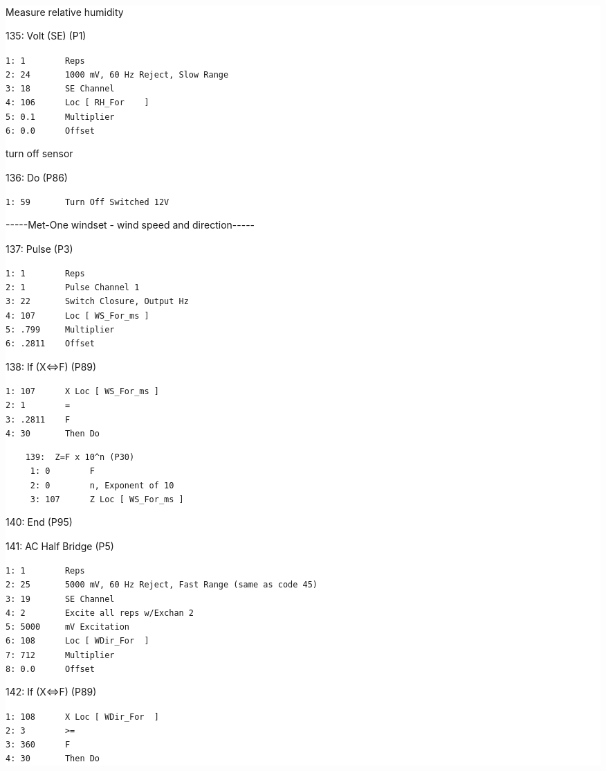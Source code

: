 Measure relative humidity

135: Volt (SE) (P1)

`1: 1        Reps`\
`2: 24       1000 mV, 60 Hz Reject, Slow Range`\
`3: 18       SE Channel`\
`4: 106      Loc [ RH_For    ]`\
`5: 0.1      Multiplier`\
`6: 0.0      Offset`

turn off sensor

136: Do (P86)

`1: 59       Turn Off Switched 12V`

-----Met-One windset - wind speed and direction-----

137: Pulse (P3)

`1: 1        Reps`\
`2: 1        Pulse Channel 1`\
`3: 22       Switch Closure, Output Hz`\
`4: 107      Loc [ WS_For_ms ]`\
`5: .799     Multiplier`\
`6: .2811    Offset`

138: If (X&lt;=&gt;F) (P89)

`1: 107      X Loc [ WS_For_ms ]`\
`2: 1        =`\
`3: .2811    F`\
`4: 30       Then Do`

`    139:  Z=F x 10^n (P30)`\
`     1: 0        F`\
`     2: 0        n, Exponent of 10`\
`     3: 107      Z Loc [ WS_For_ms ]`

140: End (P95)

141: AC Half Bridge (P5)

`1: 1        Reps`\
`2: 25       5000 mV, 60 Hz Reject, Fast Range (same as code 45)`\
`3: 19       SE Channel`\
`4: 2        Excite all reps w/Exchan 2`\
`5: 5000     mV Excitation`\
`6: 108      Loc [ WDir_For  ]`\
`7: 712      Multiplier`\
`8: 0.0      Offset`

142: If (X&lt;=&gt;F) (P89)

`1: 108      X Loc [ WDir_For  ]`\
`2: 3        >=`\
`3: 360      F`\
`4: 30       Then Do`
